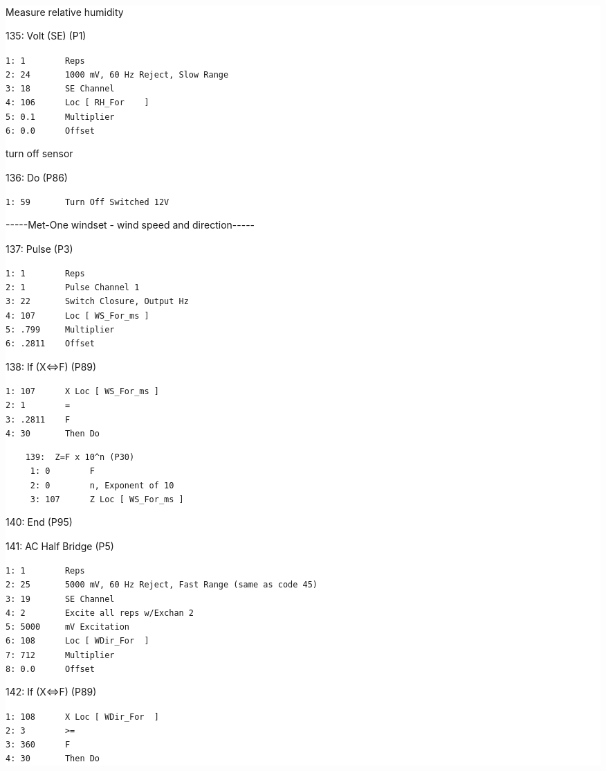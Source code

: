 Measure relative humidity

135: Volt (SE) (P1)

`1: 1        Reps`\
`2: 24       1000 mV, 60 Hz Reject, Slow Range`\
`3: 18       SE Channel`\
`4: 106      Loc [ RH_For    ]`\
`5: 0.1      Multiplier`\
`6: 0.0      Offset`

turn off sensor

136: Do (P86)

`1: 59       Turn Off Switched 12V`

-----Met-One windset - wind speed and direction-----

137: Pulse (P3)

`1: 1        Reps`\
`2: 1        Pulse Channel 1`\
`3: 22       Switch Closure, Output Hz`\
`4: 107      Loc [ WS_For_ms ]`\
`5: .799     Multiplier`\
`6: .2811    Offset`

138: If (X&lt;=&gt;F) (P89)

`1: 107      X Loc [ WS_For_ms ]`\
`2: 1        =`\
`3: .2811    F`\
`4: 30       Then Do`

`    139:  Z=F x 10^n (P30)`\
`     1: 0        F`\
`     2: 0        n, Exponent of 10`\
`     3: 107      Z Loc [ WS_For_ms ]`

140: End (P95)

141: AC Half Bridge (P5)

`1: 1        Reps`\
`2: 25       5000 mV, 60 Hz Reject, Fast Range (same as code 45)`\
`3: 19       SE Channel`\
`4: 2        Excite all reps w/Exchan 2`\
`5: 5000     mV Excitation`\
`6: 108      Loc [ WDir_For  ]`\
`7: 712      Multiplier`\
`8: 0.0      Offset`

142: If (X&lt;=&gt;F) (P89)

`1: 108      X Loc [ WDir_For  ]`\
`2: 3        >=`\
`3: 360      F`\
`4: 30       Then Do`
